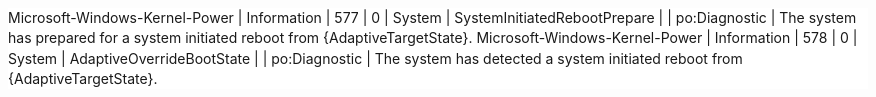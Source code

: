 Microsoft-Windows-Kernel-Power  |  Information  |  577       |  0        |  System   |  SystemInitiatedRebootPrepare              |              |  po:Diagnostic                                                                                            |  The system has prepared for a system initiated reboot from {AdaptiveTargetState}.
Microsoft-Windows-Kernel-Power  |  Information  |  578       |  0        |  System   |  AdaptiveOverrideBootState                 |              |  po:Diagnostic                                                                                            |  The system has detected a system initiated reboot from {AdaptiveTargetState}.